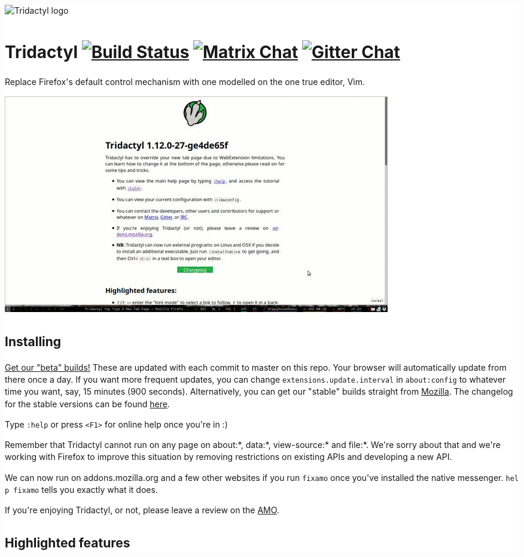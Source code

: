 ![Tridactyl logo](src/static/logo/Tridactyl_200px.png)

# Tridactyl [![Build Status](https://travis-ci.org/cmcaine/tridactyl.svg?branch=master)](https://travis-ci.org/cmcaine/tridactyl) [![Matrix Chat][matrix-badge]][matrix-link] [![Gitter Chat][gitter-badge]][gitter-link]

Replace Firefox's default control mechanism with one modelled on the one true editor, Vim.

![Gigantic GIF showing Tridactyl in action](doc/AMO_screenshots/trishowcase.gif)

## Installing

[Get our "beta" builds!][betas] These are updated with each commit to master on this repo. Your browser will automatically update from there once a day. If you want more frequent updates, you can change `extensions.update.interval` in `about:config` to whatever time you want, say, 15 minutes (900 seconds). Alternatively, you can get our "stable" builds straight from [Mozilla][amo]. The changelog for the stable versions can be found [here](https://github.com/cmcaine/tridactyl/blob/master/CHANGELOG.md).

Type `:help` or press `<F1>` for online help once you're in :)

Remember that Tridactyl cannot run on any page on about:\*, data:\*, view-source:\* and file:\*. We're sorry about that and we're working with Firefox to improve this situation by removing restrictions on existing APIs and developing a new API.

We can now run on addons.mozilla.org and a few other websites if you run `fixamo` once you've installed the native messenger. `help fixamo` tells you exactly what it does.

If you're enjoying Tridactyl, or not, please leave a review on the [AMO](https://addons.mozilla.org/en-US/firefox/addon/tridactyl-vim/reviews/).

## Highlighted features


[win-git]: https://git-scm.com/download/win
[win-nodejs]: https://nodejs.org/dist/v8.11.1/node-v8.11.1-x64.msi
[gitter-badge]: https://badges.gitter.im/Join%20Chat.svg
[gitter-link]: https://gitter.im/tridactyl/Lobby
[matrix-badge]: https://matrix.to/img/matrix-badge.svg
[matrix-link]: https://riot.im/app/#/room/#tridactyl:matrix.org
[betas]: https://tridactyl.cmcaine.co.uk/betas/?sort=time&order=desc
[amo]: https://addons.mozilla.org/en-US/firefox/addon/tridactyl-vim?src=external-github